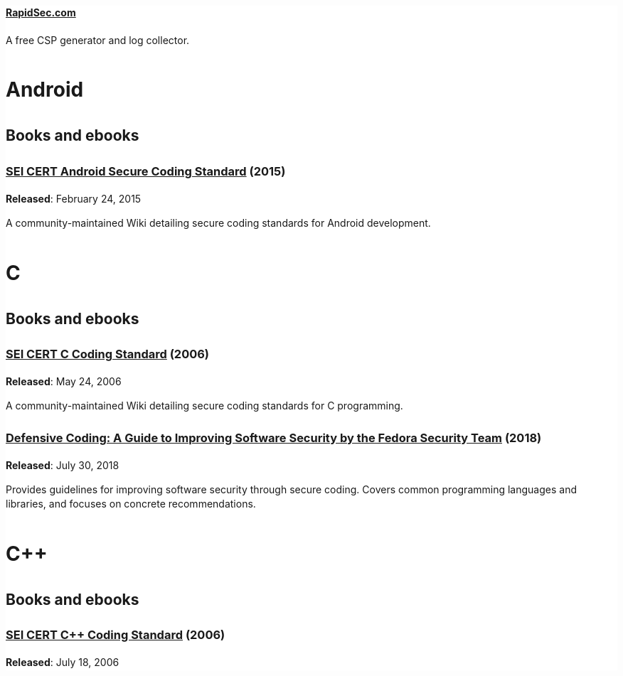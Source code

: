 #### [RapidSec.com](https://rapidsec.com/)

A free CSP generator and log collector.

# Android

## Books and ebooks

### [SEI CERT Android Secure Coding Standard](https://www.securecoding.cert.org/confluence/display/android/Android+Secure+Coding+Standard) (2015)

**Released**: February 24, 2015

A community-maintained Wiki detailing secure coding standards for Android development.

# C

## Books and ebooks

### [SEI CERT C Coding Standard](https://www.securecoding.cert.org/confluence/display/c/SEI+CERT+C+Coding+Standard) (2006)

**Released**: May 24, 2006

A community-maintained Wiki detailing secure coding standards for C programming.

### [Defensive Coding: A Guide to Improving Software Security by the Fedora Security Team](https://docs.fedoraproject.org/en-US/Fedora_Security_Team/1/html/Defensive_Coding/index.html) (2018)

**Released**: July 30, 2018

Provides guidelines for improving software security through secure coding. Covers common programming languages and libraries, and focuses on concrete recommendations.

# C++

## Books and ebooks

### [SEI CERT C++ Coding Standard](https://www.securecoding.cert.org/confluence/pages/viewpage.action?pageId=637) (2006)

**Released**: July 18, 2006
